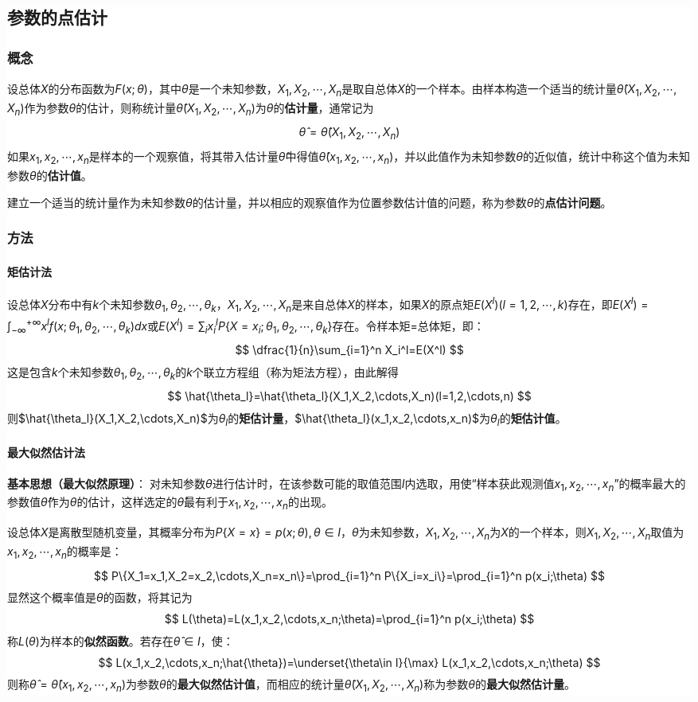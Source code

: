 ## 参数的点估计

### 概念

设总体$X$的分布函数为$F(x;\theta)$，其中$\theta$是一个未知参数，$X_1,X_2,\cdots,X_n$是取自总体$X$的一个样本。由样本构造一个适当的统计量$\hat{\theta}(X_1,X_2,\cdots,X_n)$作为参数$\theta$的估计，则称统计量$\hat{\theta}(X_1,X_2,\cdots,X_n)$为$\theta$的**估计量**，通常记为
$$
\hat{\theta}=\hat{\theta}(X_1,X_2,\cdots,X_n)
$$
如果$x_1,x_2,\cdots,x_n$是样本的一个观察值，将其带入估计量$\hat{\theta}$中得值$\hat{\theta}(x_1,x_2,\cdots,x_n)$，并以此值作为未知参数$\theta$的近似值，统计中称这个值为未知参数$\theta$的**估计值**。

建立一个适当的统计量作为未知参数$\theta$的估计量，并以相应的观察值作为位置参数估计值的问题，称为参数$\theta$的**点估计问题**。

### 方法

#### 矩估计法

设总体$X$分布中有$k$个未知参数$\theta_1,\theta_2,\cdots,\theta_k$，$X_1,X_2,\cdots,X_n$是来自总体$X$的样本，如果$X$的原点矩$E(X^l)(l=1,2,\cdots,k)$存在，即$E(X^l)=\displaystyle\int_{-\infty}^{+\infty} x^lf(x;\theta_1,\theta_2,\cdots,\theta_k)dx$或$E(X^l)=\displaystyle\sum_{i} x_i^l P\{X=x_i;\theta_1,\theta_2,\cdots,\theta_k\}$存在。令样本矩=总体矩，即：
$$
\dfrac{1}{n}\sum_{i=1}^n X_i^l=E(X^l)
$$
这是包含$k$个未知参数$\theta_1,\theta_2,\cdots,\theta_k$的$k$个联立方程组（称为矩法方程），由此解得
$$
\hat{\theta_l}=\hat{\theta_l}(X_1,X_2,\cdots,X_n)(l=1,2,\cdots,n)
$$
则$\hat{\theta_l}(X_1,X_2,\cdots,X_n)$为$\theta_l$的**矩估计量**，$\hat{\theta_l}(x_1,x_2,\cdots,x_n)$为$\theta_l$的**矩估计值**。

#### 最大似然估计法

**基本思想（最大似然原理）**：
对未知参数$\theta$进行估计时，在该参数可能的取值范围$I$内选取，用使“样本获此观测值$x_1,x_2,\cdots,x_n$”的概率最大的参数值$\hat{\theta}$作为$\theta$的估计，这样选定的$\hat{\theta}$最有利于$x_1,x_2,\cdots,x_n$的出现。

设总体$X$是离散型随机变量，其概率分布为$P\{X=x\}=p(x;\theta),\theta\in I$，$\theta$为未知参数，$X_1,X_2,\cdots,X_n$为$X$的一个样本，则$X_1,X_2,\cdots,X_n$取值为$x_1,x_2,\cdots,x_n$的概率是：
$$
P\{X_1=x_1,X_2=x_2,\cdots,X_n=x_n\}=\prod_{i=1}^n P\{X_i=x_i\}=\prod_{i=1}^n p(x_i;\theta)
$$
显然这个概率值是$\theta$的函数，将其记为
$$
L(\theta)=L(x_1,x_2,\cdots,x_n;\theta)=\prod_{i=1}^n p(x_i;\theta)
$$
称$L(\theta)$为样本的**似然函数**。若存在$\hat{\theta}\in I$，使：
$$
L(x_1,x_2,\cdots,x_n;\hat{\theta})=\underset{\theta\in I}{\max} L(x_1,x_2,\cdots,x_n;\theta)
$$
则称$\hat{\theta}=\hat{\theta}(x_1,x_2,\cdots,x_n)$为参数$\theta$的**最大似然估计值**，而相应的统计量$\hat{\theta}(X_1,X_2,\cdots,X_n)$称为参数$\theta$的**最大似然估计量**。

